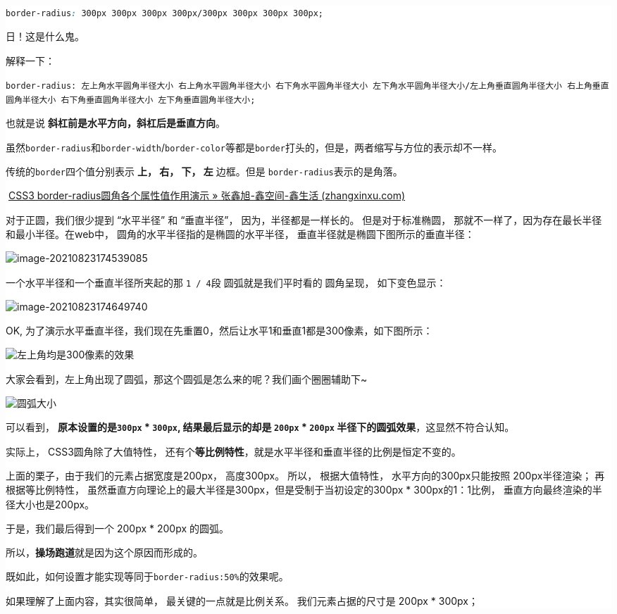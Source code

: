 ```css
border-radius: 300px 300px 300px 300px/300px 300px 300px 300px;
```

日！这是什么鬼。

解释一下：

```text
border-radius: 左上角水平圆角半径大小 右上角水平圆角半径大小 右下角水平圆角半径大小 左下角水平圆角半径大小/左上角垂直圆角半径大小 右上角垂直圆角半径大小 右下角垂直圆角半径大小 左下角垂直圆角半径大小;
```

也就是说 **斜杠前是水平方向，斜杠后是垂直方向**。

虽然`border-radius`和`border-width`/`border-color`等都是`border`打头的，但是，两者缩写与方位的表示却不一样。

传统的`border`四个值分别表示 **上， 右， 下， 左** 边框。但是 `border-radius`表示的是角落。

​				[CSS3 border-radius圆角各个属性值作用演示 » 张鑫旭-鑫空间-鑫生活 (zhangxinxu.com)](https://www.zhangxinxu.com/study/201511/demo-border-radius.html)



对于正圆，我们很少提到 “水平半径” 和 “垂直半径”， 因为，半径都是一样长的。 但是对于标准椭圆， 那就不一样了，因为存在最长半径和最小半径。在web中， 圆角的水平半径指的是椭圆的水平半径， 垂直半径就是椭圆下图所示的垂直半径：

![image-20210823174539085](CSS.assets/image-20210823174539085.png)



一个水平半径和一个垂直半径所夹起的那 `1 / 4`段 圆弧就是我们平时看的 圆角呈现， 如下变色显示：

![image-20210823174649740](CSS.assets/image-20210823174649740.png)



OK, 为了演示水平垂直半径，我们现在先重置0，然后让水平1和垂直1都是300像素，如下图所示：

![左上角均是300像素的效果](CSS.assets/2015-11-01_200648.png)

大家会看到，左上角出现了圆弧，那这个圆弧是怎么来的呢？我们画个圈圈辅助下~

![圆弧大小](CSS.assets/2015-11-01_201759.png)



可以看到， **原本设置的是`300px` * `300px`, 结果最后显示的却是 `200px` * `200px` 半径下的圆弧效果**，这显然不符合认知。

实际上， CSS3圆角除了大值特性， 还有个**等比例特性**，就是水平半径和垂直半径的比例是恒定不变的。

上面的栗子，由于我们的元素占据宽度是200px， 高度300px。 所以， 根据大值特性， 水平方向的300px只能按照 200px半径渲染； 再根据等比例特性， 虽然垂直方向理论上的最大半径是300px，但是受制于当初设定的300px * 300px的1：1比例， 垂直方向最终渲染的半径大小也是200px。

于是，我们最后得到一个 200px * 200px 的圆弧。

所以，**操场跑道**就是因为这个原因而形成的。



既如此，如何设置才能实现等同于`border-radius:50%`的效果呢。

如果理解了上面内容，其实很简单， 最关键的一点就是比例关系。 我们元素占据的尺寸是 200px * 300px；
